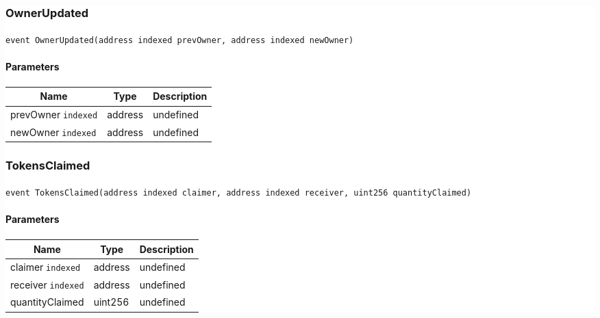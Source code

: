 ### OwnerUpdated

```solidity
event OwnerUpdated(address indexed prevOwner, address indexed newOwner)
```





#### Parameters

| Name | Type | Description |
|---|---|---|
| prevOwner `indexed` | address | undefined |
| newOwner `indexed` | address | undefined |

### TokensClaimed

```solidity
event TokensClaimed(address indexed claimer, address indexed receiver, uint256 quantityClaimed)
```





#### Parameters

| Name | Type | Description |
|---|---|---|
| claimer `indexed` | address | undefined |
| receiver `indexed` | address | undefined |
| quantityClaimed  | uint256 | undefined |



